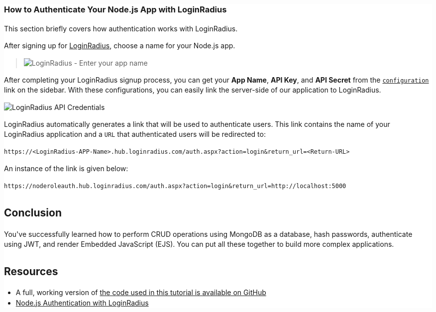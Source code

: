 ### How to Authenticate Your Node.js App with LoginRadius

This section briefly covers how authentication works with LoginRadius.

After signing up for [LoginRadius](https://accounts.loginradius.com/auth.aspx?return_url=https://dashboard.loginradius.com/login&action=register), choose a name for your Node.js app.

> ![LoginRadius - Enter your app name](loginradius.png)

After completing your LoginRadius signup process, you can get your **App Name**, **API Key**, and **API Secret** from the [`configuration`](https://dashboard.loginradius.com/configuration) link on the sidebar. With these configurations, you can easily link the server-side of our application to LoginRadius.

![LoginRadius API Credentials](loginradius1.png)

LoginRadius automatically generates a link that will be used to authenticate users. This link contains the name of your LoginRadius application and a `URL` that authenticated users will be redirected to:

```
https://<LoginRadius-APP-Name>.hub.loginradius.com/auth.aspx?action=login&return_url=<Return-URL>
```

An instance of the link is given below:

```
https://noderoleauth.hub.loginradius.com/auth.aspx?action=login&return_url=http://localhost:5000
```

## Conclusion

You've successfully learned how to perform CRUD operations using MongoDB as a database, hash passwords, authenticate using JWT, and render Embedded JavaScript (EJS). You can put all these together to build more complex applications.

## Resources

- A full, working version of [the code used in this tutorial is available on GitHub](https://github.com/LoginRadius/engineering-blog-samples/tree/master/NodeJs/NodejsAuthenticationGuide)
- [Node.js Authentication with LoginRadius](https://www.loginradius.com/developers/)
